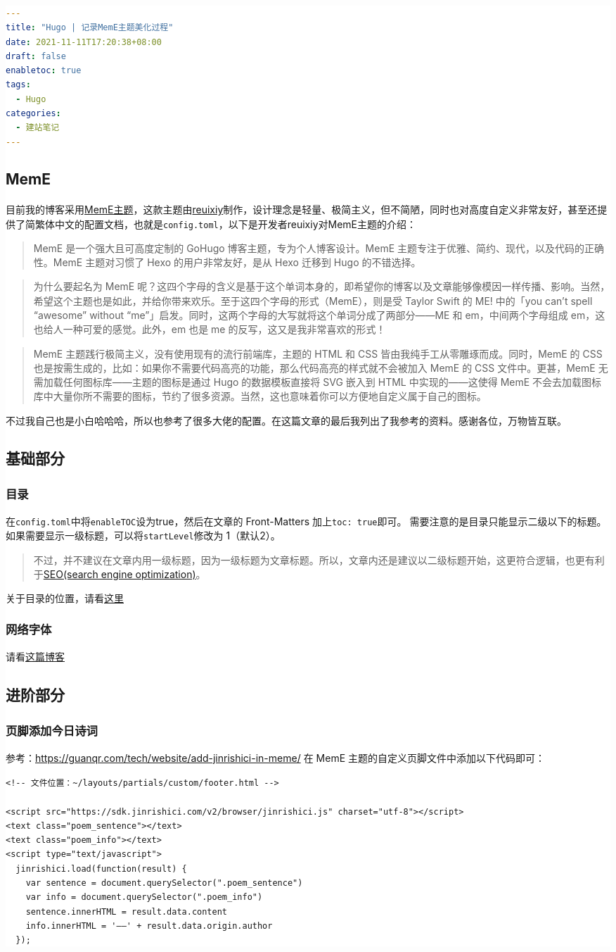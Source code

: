 ```yaml
---
title: "Hugo | 记录MemE主题美化过程"
date: 2021-11-11T17:20:38+08:00
draft: false
enabletoc: true
tags:
  - Hugo
categories:
  - 建站笔记
---
```


## MemE

目前我的博客采用[MemE主题](https://github.com/reuixiy/hugo-theme-meme)，这款主题由[reuixiy](https://io-oi.me/tech/documentation-of-hugo-theme-meme/)制作，设计理念是轻量、极简主义，但不简陋，同时也对高度自定义非常友好，甚至还提供了简繁体中文的配置文档，也就是`config.toml`，以下是开发者reuixiy对MemE主题的介绍：

>MemE 是一个强大且可高度定制的 GoHugo 博客主题，专为个人博客设计。MemE 主题专注于优雅、简约、现代，以及代码的正确性。MemE 主题对习惯了 Hexo 的用户非常友好，是从 Hexo 迁移到 Hugo 的不错选择。

>为什么要起名为 MemE 呢？这四个字母的含义是基于这个单词本身的，即希望你的博客以及文章能够像模因一样传播、影响。当然，希望这个主题也是如此，并给你带来欢乐。至于这四个字母的形式（MemE），则是受 Taylor Swift 的 ME! 中的「you can’t spell “awesome” without “me”」启发。同时，这两个字母的大写就将这个单词分成了两部分——ME 和 em，中间两个字母组成 em，这也给人一种可爱的感觉。此外，em 也是 me 的反写，这又是我非常喜欢的形式！

>MemE 主题践行极简主义，没有使用现有的流行前端库，主题的 HTML 和 CSS 皆由我纯手工从零雕琢而成。同时，MemE 的 CSS 也是按需生成的，比如：如果你不需要代码高亮的功能，那么代码高亮的样式就不会被加入 MemE 的 CSS 文件中。更甚，MemE 无需加载任何图标库——主题的图标是通过 Hugo 的数据模板直接将 SVG 嵌入到 HTML 中实现的——这使得 MemE 不会去加载图标库中大量你所不需要的图标，节约了很多资源。当然，这也意味着你可以方便地自定义属于自己的图标。

不过我自己也是小白哈哈哈，所以也参考了很多大佬的配置。在这篇文章的最后我列出了我参考的资料。感谢各位，万物皆互联。

## 基础部分
### 目录
在`config.toml`中将`enableTOC`设为true，然后在文章的 Front-Matters 加上`toc: true`即可。
需要注意的是目录只能显示二级以下的标题。如果需要显示一级标题，可以将`startLevel`修改为 1（默认2）。
>不过，并不建议在文章内用一级标题，因为一级标题为文章标题。所以，文章内还是建议以二级标题开始，这更符合逻辑，也更有利于[SEO(search engine optimization)](https://developer.mozilla.org/zh-CN/docs/Glossary/%E8%AF%AD%E4%B9%89#HTML_%E4%B8%AD%E7%9A%84%E8%AF%AD%E4%B9%89)。

关于目录的位置，请看[这里](https://github.com/reuixiy/hugo-theme-meme/issues/64)

### 网络字体
请看[这篇博客](https://ztygcs.github.io/posts/meme%E4%B8%BB%E9%A2%98%E4%BC%98%E5%8C%96%E4%BA%8C/#%E7%BD%91%E7%BB%9C%E5%AD%97%E4%BD%93%E9%93%BE%E6%8E%A5)

## 进阶部分
### 页脚添加今日诗词
参考：https://guanqr.com/tech/website/add-jinrishici-in-meme/
在 MemE 主题的自定义页脚文件中添加以下代码即可：
```
<!-- 文件位置：~/layouts/partials/custom/footer.html -->

<script src="https://sdk.jinrishici.com/v2/browser/jinrishici.js" charset="utf-8"></script>
<text class="poem_sentence"></text>
<text class="poem_info"></text>
<script type="text/javascript">
  jinrishici.load(function(result) {
    var sentence = document.querySelector(".poem_sentence")
    var info = document.querySelector(".poem_info")
    sentence.innerHTML = result.data.content
    info.innerHTML = '——' + result.data.origin.author
  });
```